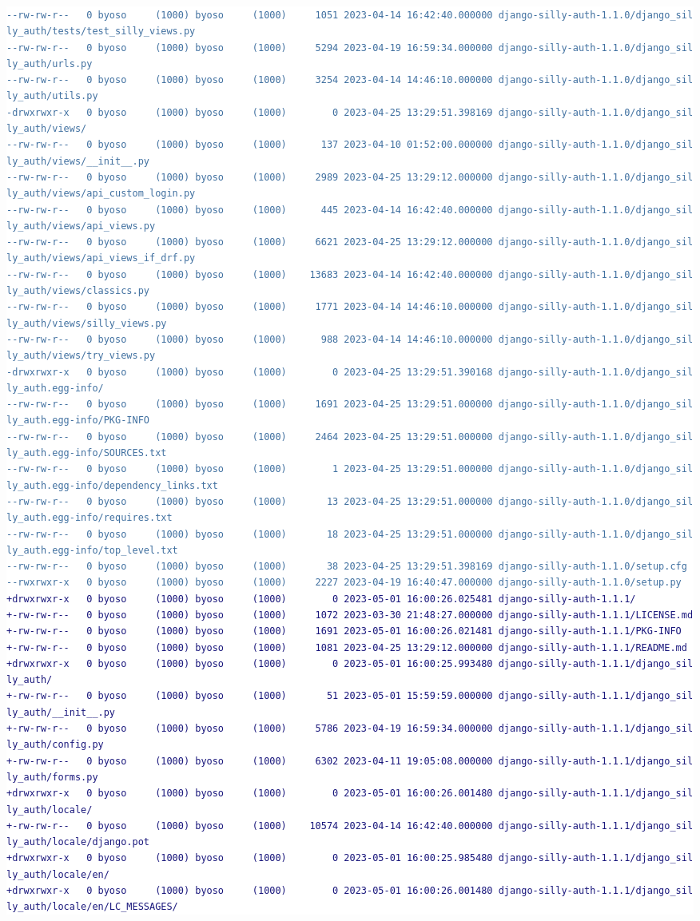 ```diff
--rw-rw-r--   0 byoso     (1000) byoso     (1000)     1051 2023-04-14 16:42:40.000000 django-silly-auth-1.1.0/django_silly_auth/tests/test_silly_views.py
--rw-rw-r--   0 byoso     (1000) byoso     (1000)     5294 2023-04-19 16:59:34.000000 django-silly-auth-1.1.0/django_silly_auth/urls.py
--rw-rw-r--   0 byoso     (1000) byoso     (1000)     3254 2023-04-14 14:46:10.000000 django-silly-auth-1.1.0/django_silly_auth/utils.py
-drwxrwxr-x   0 byoso     (1000) byoso     (1000)        0 2023-04-25 13:29:51.398169 django-silly-auth-1.1.0/django_silly_auth/views/
--rw-rw-r--   0 byoso     (1000) byoso     (1000)      137 2023-04-10 01:52:00.000000 django-silly-auth-1.1.0/django_silly_auth/views/__init__.py
--rw-rw-r--   0 byoso     (1000) byoso     (1000)     2989 2023-04-25 13:29:12.000000 django-silly-auth-1.1.0/django_silly_auth/views/api_custom_login.py
--rw-rw-r--   0 byoso     (1000) byoso     (1000)      445 2023-04-14 16:42:40.000000 django-silly-auth-1.1.0/django_silly_auth/views/api_views.py
--rw-rw-r--   0 byoso     (1000) byoso     (1000)     6621 2023-04-25 13:29:12.000000 django-silly-auth-1.1.0/django_silly_auth/views/api_views_if_drf.py
--rw-rw-r--   0 byoso     (1000) byoso     (1000)    13683 2023-04-14 16:42:40.000000 django-silly-auth-1.1.0/django_silly_auth/views/classics.py
--rw-rw-r--   0 byoso     (1000) byoso     (1000)     1771 2023-04-14 14:46:10.000000 django-silly-auth-1.1.0/django_silly_auth/views/silly_views.py
--rw-rw-r--   0 byoso     (1000) byoso     (1000)      988 2023-04-14 14:46:10.000000 django-silly-auth-1.1.0/django_silly_auth/views/try_views.py
-drwxrwxr-x   0 byoso     (1000) byoso     (1000)        0 2023-04-25 13:29:51.390168 django-silly-auth-1.1.0/django_silly_auth.egg-info/
--rw-rw-r--   0 byoso     (1000) byoso     (1000)     1691 2023-04-25 13:29:51.000000 django-silly-auth-1.1.0/django_silly_auth.egg-info/PKG-INFO
--rw-rw-r--   0 byoso     (1000) byoso     (1000)     2464 2023-04-25 13:29:51.000000 django-silly-auth-1.1.0/django_silly_auth.egg-info/SOURCES.txt
--rw-rw-r--   0 byoso     (1000) byoso     (1000)        1 2023-04-25 13:29:51.000000 django-silly-auth-1.1.0/django_silly_auth.egg-info/dependency_links.txt
--rw-rw-r--   0 byoso     (1000) byoso     (1000)       13 2023-04-25 13:29:51.000000 django-silly-auth-1.1.0/django_silly_auth.egg-info/requires.txt
--rw-rw-r--   0 byoso     (1000) byoso     (1000)       18 2023-04-25 13:29:51.000000 django-silly-auth-1.1.0/django_silly_auth.egg-info/top_level.txt
--rw-rw-r--   0 byoso     (1000) byoso     (1000)       38 2023-04-25 13:29:51.398169 django-silly-auth-1.1.0/setup.cfg
--rwxrwxr-x   0 byoso     (1000) byoso     (1000)     2227 2023-04-19 16:40:47.000000 django-silly-auth-1.1.0/setup.py
+drwxrwxr-x   0 byoso     (1000) byoso     (1000)        0 2023-05-01 16:00:26.025481 django-silly-auth-1.1.1/
+-rw-rw-r--   0 byoso     (1000) byoso     (1000)     1072 2023-03-30 21:48:27.000000 django-silly-auth-1.1.1/LICENSE.md
+-rw-rw-r--   0 byoso     (1000) byoso     (1000)     1691 2023-05-01 16:00:26.021481 django-silly-auth-1.1.1/PKG-INFO
+-rw-rw-r--   0 byoso     (1000) byoso     (1000)     1081 2023-04-25 13:29:12.000000 django-silly-auth-1.1.1/README.md
+drwxrwxr-x   0 byoso     (1000) byoso     (1000)        0 2023-05-01 16:00:25.993480 django-silly-auth-1.1.1/django_silly_auth/
+-rw-rw-r--   0 byoso     (1000) byoso     (1000)       51 2023-05-01 15:59:59.000000 django-silly-auth-1.1.1/django_silly_auth/__init__.py
+-rw-rw-r--   0 byoso     (1000) byoso     (1000)     5786 2023-04-19 16:59:34.000000 django-silly-auth-1.1.1/django_silly_auth/config.py
+-rw-rw-r--   0 byoso     (1000) byoso     (1000)     6302 2023-04-11 19:05:08.000000 django-silly-auth-1.1.1/django_silly_auth/forms.py
+drwxrwxr-x   0 byoso     (1000) byoso     (1000)        0 2023-05-01 16:00:26.001480 django-silly-auth-1.1.1/django_silly_auth/locale/
+-rw-rw-r--   0 byoso     (1000) byoso     (1000)    10574 2023-04-14 16:42:40.000000 django-silly-auth-1.1.1/django_silly_auth/locale/django.pot
+drwxrwxr-x   0 byoso     (1000) byoso     (1000)        0 2023-05-01 16:00:25.985480 django-silly-auth-1.1.1/django_silly_auth/locale/en/
+drwxrwxr-x   0 byoso     (1000) byoso     (1000)        0 2023-05-01 16:00:26.001480 django-silly-auth-1.1.1/django_silly_auth/locale/en/LC_MESSAGES/
```